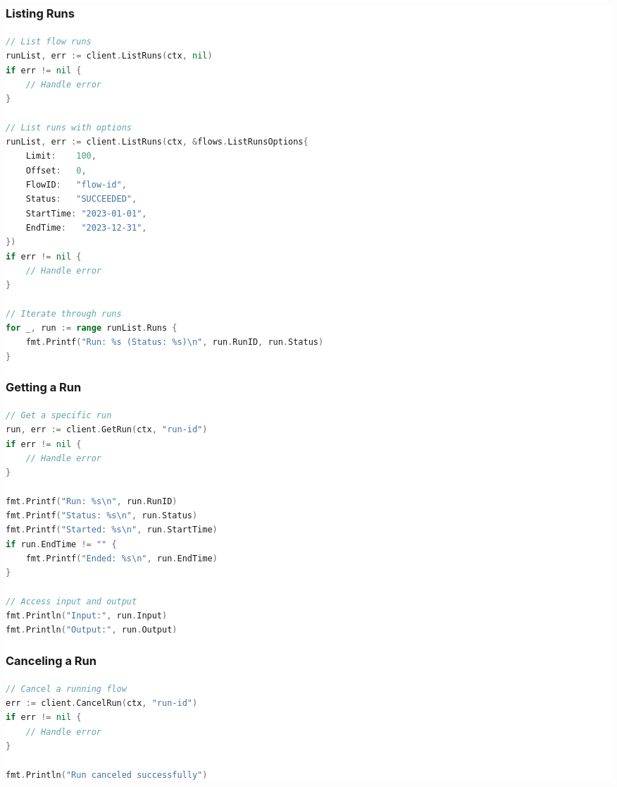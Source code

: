 ### Listing Runs

```go
// List flow runs
runList, err := client.ListRuns(ctx, nil)
if err != nil {
    // Handle error
}

// List runs with options
runList, err := client.ListRuns(ctx, &flows.ListRunsOptions{
    Limit:    100,
    Offset:   0,
    FlowID:   "flow-id",
    Status:   "SUCCEEDED",
    StartTime: "2023-01-01",
    EndTime:   "2023-12-31",
})
if err != nil {
    // Handle error
}

// Iterate through runs
for _, run := range runList.Runs {
    fmt.Printf("Run: %s (Status: %s)\n", run.RunID, run.Status)
}
```

### Getting a Run

```go
// Get a specific run
run, err := client.GetRun(ctx, "run-id")
if err != nil {
    // Handle error
}

fmt.Printf("Run: %s\n", run.RunID)
fmt.Printf("Status: %s\n", run.Status)
fmt.Printf("Started: %s\n", run.StartTime)
if run.EndTime != "" {
    fmt.Printf("Ended: %s\n", run.EndTime)
}

// Access input and output
fmt.Println("Input:", run.Input)
fmt.Println("Output:", run.Output)
```

### Canceling a Run

```go
// Cancel a running flow
err := client.CancelRun(ctx, "run-id")
if err != nil {
    // Handle error
}

fmt.Println("Run canceled successfully")
```
